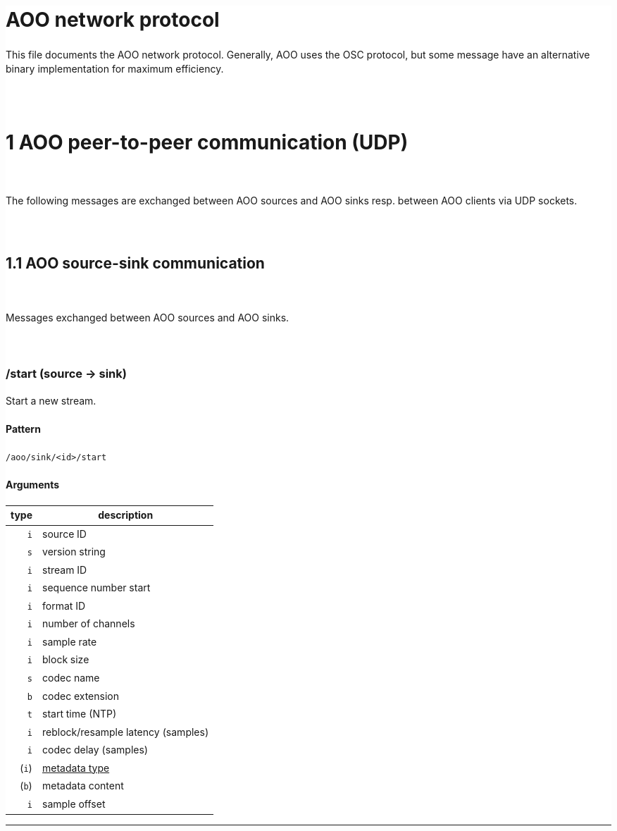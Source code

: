 AOO network protocol
=================================

This file documents the AOO network protocol.
Generally, AOO uses the OSC protocol, but some message have
an alternative binary implementation for maximum efficiency.

<br>

# 1 AOO peer-to-peer communication (UDP)

<br>

The following messages are exchanged between AOO sources
and AOO sinks resp. between AOO clients via UDP sockets.

<br>

## 1.1 AOO source-sink communication

<br>

Messages exchanged between AOO sources and AOO sinks.

<br>

### /start (source → sink)

Start a new stream.

#### Pattern

`/aoo/sink/<id>/start`

#### Arguments

| type  | description                         |
| ----: | ----------------------------------- |
|  `i`  | source ID                           |
|  `s`  | version string                      |
|  `i`  | stream ID                           |
|  `i`  | sequence number start               |
|  `i`  | format ID                           |
|  `i`  | number of channels                  |
|  `i`  | sample rate                         |
|  `i`  | block size                          |
|  `s`  | codec name                          |
|  `b`  | codec extension                     |
|  `t`  | start time (NTP)                    |
|  `i`  | reblock/resample latency (samples)  |
|  `i`  | codec delay (samples)               |
| (`i`) | [metadata type](#data-types)        |
| (`b`) | metadata content                    |
|  `i`  | sample offset                       |

---